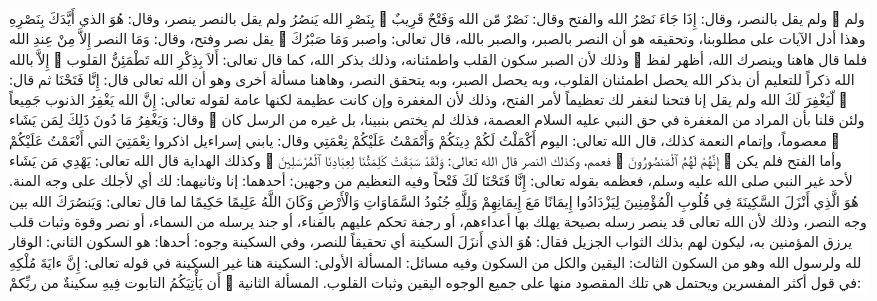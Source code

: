 بِنَصْرِ الله يَنصُرُ
ولم يقل بالنصر ينصر، وقال:
هُوَ الذي أَيَّدَكَ بِنَصْرِهِ

ولم يقل بالنصر، وقال:
إِذَا جَاءَ نَصْرُ الله والفتح
وقال:
نَصْرٌ مّن الله وَفَتْحٌ قَرِيبٌ

ولم يقل نصر وفتح، وقال:
وَمَا النصر إِلاَّ مِنْ عِندِ الله

وهذا أدل الآيات على مطلوبنا، وتحقيقه هو أن النصر بالصبر، والصبر بالله، قال تعالى:
واصبر وَمَا صَبْرُكَ إِلاَّ بالله

وذلك لأن الصبر سكون القلب واطمئنانه، وذلك بذكر الله، كما قال تعالى:
أَلاَ بِذِكْرِ الله تَطْمَئِنُّ القلوب

فلما قال هاهنا وينصرك الله، أظهر لفظ الله ذكراً للتعليم أن بذكر الله يحصل اطمئنان القلوب، وبه يحصل الصبر، وبه يتحقق النصر، وهاهنا مسألة أخرى وهو أن الله تعالى قال:
إِنَّا فَتَحْنَا
ثم قال:
لّيَغْفِرَ لَكَ الله
ولم يقل إنا فتحنا لنغفر لك تعظيماً لأمر الفتح، وذلك لأن المغفرة وإن كانت عظيمة لكنها عامة لقوله تعالى:
إِنَّ الله يَغْفِرُ الذنوب جَمِيعاً

وقال:
وَيَغْفِرُ مَا دُونَ ذَلِكَ لِمَن يَشَاء

ولئن قلنا بأن المراد من المغفرة في حق النبي عليه السلام العصمة، فذلك لم يختص بنبينا، بل غيره من الرسل كان معصوماً، وإتمام النعمة كذلك، قال الله تعالى:
اليوم أَكْمَلْتُ لَكُمْ دِينَكُمْ وَأَتْمَمْتُ عَلَيْكُمْ نِعْمَتِي
وقال:
يابني إسراءيل اذكروا نِعْمَتِيَ التي أَنْعَمْتُ عَلَيْكُمْ

وكذلك الهداية قال الله تعالى:
يَهْدِي مَن يَشَاء

فعمم، وكذلك النصر قال الله تعالى:
وَلَقَدْ سَبَقَتْ كَلِمَتُنَا لِعِبَادِنَا ٱلْمُرْسَلِينَ

إِنَّهُمْ لَهُمُ ٱلْمَنصُورُونَ

وأما الفتح فلم يكن لأحد غير النبي صلى الله عليه وسلم، فعظمه بقوله تعالى:
إِنَّا فَتَحْنَا لَكَ فَتْحاً
وفيه التعظيم من وجهين:
أحدهما: إنا وثانيهما: لك أي لأجلك على وجه المنة.
هُوَ الَّذِي أَنْزَلَ السَّكِينَةَ فِي قُلُوبِ الْمُؤْمِنِينَ لِيَزْدَادُوا إِيمَانًا مَعَ إِيمَانِهِمْ وَلِلَّهِ جُنُودُ السَّمَاوَاتِ وَالْأَرْضِ وَكَانَ اللَّهُ عَلِيمًا حَكِيمًا
لما قال تعالى:
وَيَنصُرَكَ الله
بين وجه النصر، وذلك لأن الله تعالى قد ينصر رسله بصيحة يهلك بها أعداءهم، أو رجفة تحكم عليهم بالفناء، أو جند يرسله من السماء، أو نصر وقوة وثبات قلب يرزق المؤمنين به، ليكون لهم بذلك الثواب الجزيل فقال:
هُوَ الذي أَنزَلَ السكينة
أي تحقيقاً للنصر، وفي السكينة وجوه:
أحدها:
هو السكون الثاني: الوقار لله ولرسول الله وهو من السكون الثالث: اليقين والكل من السكون وفيه مسائل:
المسألة الأولى:
السكينة هنا غير السكينة في قوله تعالى:
إِنَّ ءايَةَ مُلْكِهِ أَن يَأْتِيَكُمُ التابوت فِيهِ سكينةٌ من ربِّكمْ

في قول أكثر المفسرين ويحتمل هي تلك المقصود منها على جميع الوجوه اليقين وثبات القلوب.
المسألة الثانية: